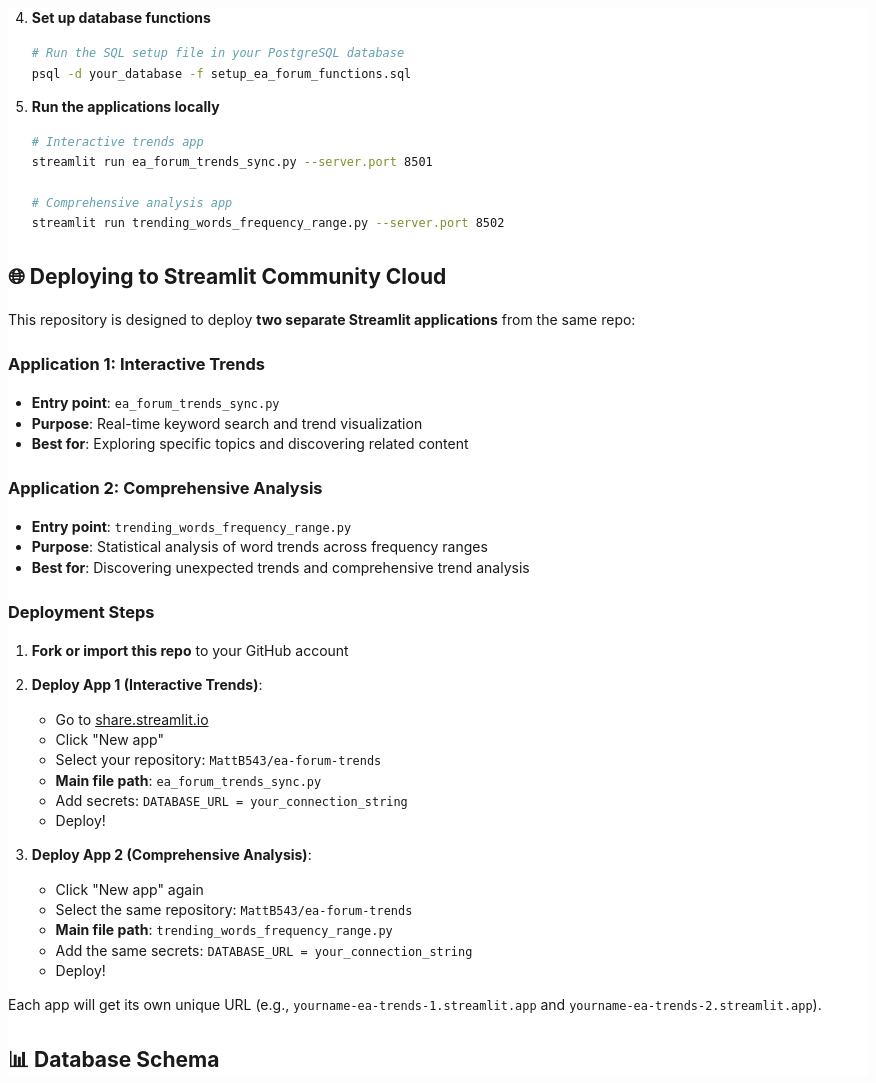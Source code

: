 4. **Set up database functions**
   ```bash
   # Run the SQL setup file in your PostgreSQL database
   psql -d your_database -f setup_ea_forum_functions.sql
   ```

5. **Run the applications locally**
   ```bash
   # Interactive trends app
   streamlit run ea_forum_trends_sync.py --server.port 8501

   # Comprehensive analysis app  
   streamlit run trending_words_frequency_range.py --server.port 8502
   ```

## 🌐 Deploying to Streamlit Community Cloud

This repository is designed to deploy **two separate Streamlit applications** from the same repo:

### Application 1: Interactive Trends
- **Entry point**: `ea_forum_trends_sync.py` 
- **Purpose**: Real-time keyword search and trend visualization
- **Best for**: Exploring specific topics and discovering related content

### Application 2: Comprehensive Analysis  
- **Entry point**: `trending_words_frequency_range.py`
- **Purpose**: Statistical analysis of word trends across frequency ranges
- **Best for**: Discovering unexpected trends and comprehensive trend analysis

### Deployment Steps

1. **Fork or import this repo** to your GitHub account

2. **Deploy App 1 (Interactive Trends)**:
   - Go to [share.streamlit.io](https://share.streamlit.io)
   - Click "New app"
   - Select your repository: `MattB543/ea-forum-trends`
   - **Main file path**: `ea_forum_trends_sync.py`
   - Add secrets: `DATABASE_URL = your_connection_string`
   - Deploy!

3. **Deploy App 2 (Comprehensive Analysis)**:
   - Click "New app" again
   - Select the same repository: `MattB543/ea-forum-trends` 
   - **Main file path**: `trending_words_frequency_range.py`
   - Add the same secrets: `DATABASE_URL = your_connection_string`
   - Deploy!

Each app will get its own unique URL (e.g., `yourname-ea-trends-1.streamlit.app` and `yourname-ea-trends-2.streamlit.app`).

## 📊 Database Schema
